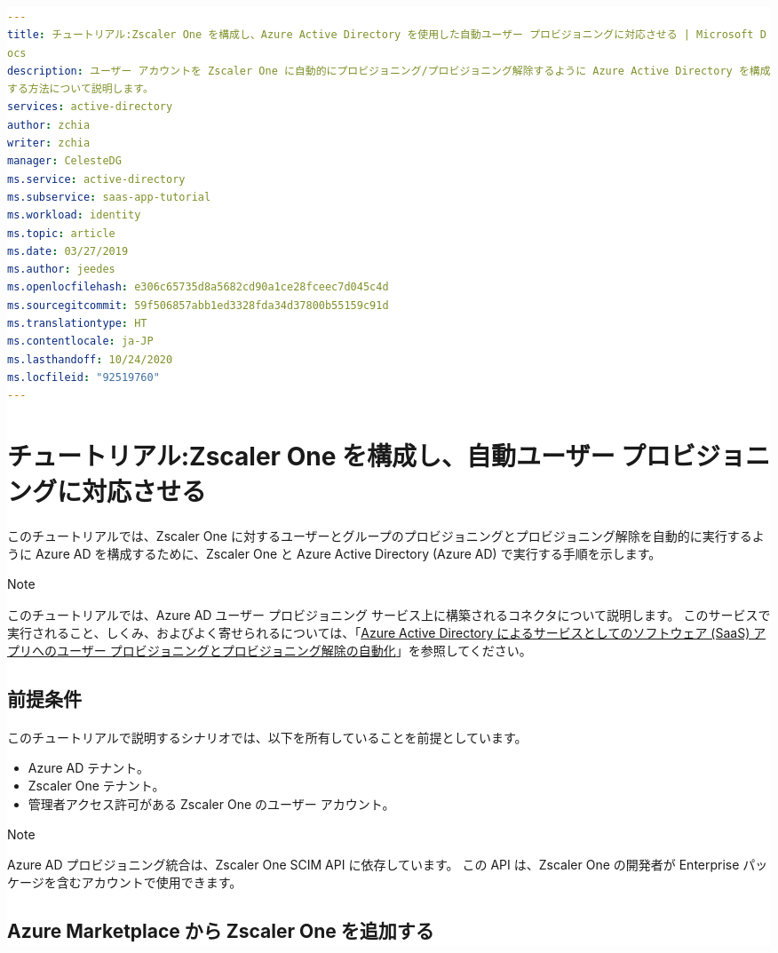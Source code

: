 ```yaml
---
title: チュートリアル:Zscaler One を構成し、Azure Active Directory を使用した自動ユーザー プロビジョニングに対応させる | Microsoft Docs
description: ユーザー アカウントを Zscaler One に自動的にプロビジョニング/プロビジョニング解除するように Azure Active Directory を構成する方法について説明します。
services: active-directory
author: zchia
writer: zchia
manager: CelesteDG
ms.service: active-directory
ms.subservice: saas-app-tutorial
ms.workload: identity
ms.topic: article
ms.date: 03/27/2019
ms.author: jeedes
ms.openlocfilehash: e306c65735d8a5682cd90a1ce28fceec7d045c4d
ms.sourcegitcommit: 59f506857abb1ed3328fda34d37800b55159c91d
ms.translationtype: HT
ms.contentlocale: ja-JP
ms.lasthandoff: 10/24/2020
ms.locfileid: "92519760"
---
```

# <a name="tutorial-configure-zscaler-one-for-automatic-user-provisioning"></a>チュートリアル:Zscaler One を構成し、自動ユーザー プロビジョニングに対応させる

このチュートリアルでは、Zscaler One に対するユーザーとグループのプロビジョニングとプロビジョニング解除を自動的に実行するように Azure AD を構成するために、Zscaler One と Azure Active Directory (Azure AD) で実行する手順を示します。

> [!NOTE]
> このチュートリアルでは、Azure AD ユーザー プロビジョニング サービス上に構築されるコネクタについて説明します。 このサービスで実行されること、しくみ、およびよく寄せられるについては、「[Azure Active Directory によるサービスとしてのソフトウェア (SaaS) アプリへのユーザー プロビジョニングとプロビジョニング解除の自動化](../app-provisioning/user-provisioning.md)」を参照してください。


## <a name="prerequisites"></a>前提条件

このチュートリアルで説明するシナリオでは、以下を所有していることを前提としています。

* Azure AD テナント。
* Zscaler One テナント。
* 管理者アクセス許可がある Zscaler One のユーザー アカウント。

> [!NOTE]
> Azure AD プロビジョニング統合は、Zscaler One SCIM API に依存しています。 この API は、Zscaler One の開発者が Enterprise パッケージを含むアカウントで使用できます。

## <a name="add-zscaler-one-from-the-azure-marketplace"></a>Azure Marketplace から Zscaler One を追加する


[1]: ./media/zscaler-one-provisioning-tutorial/tutorial-general-01.png
[2]: ./media/zscaler-one-provisioning-tutorial/tutorial-general-02.png
[3]: ./media/zscaler-one-provisioning-tutorial/tutorial-general-03.png